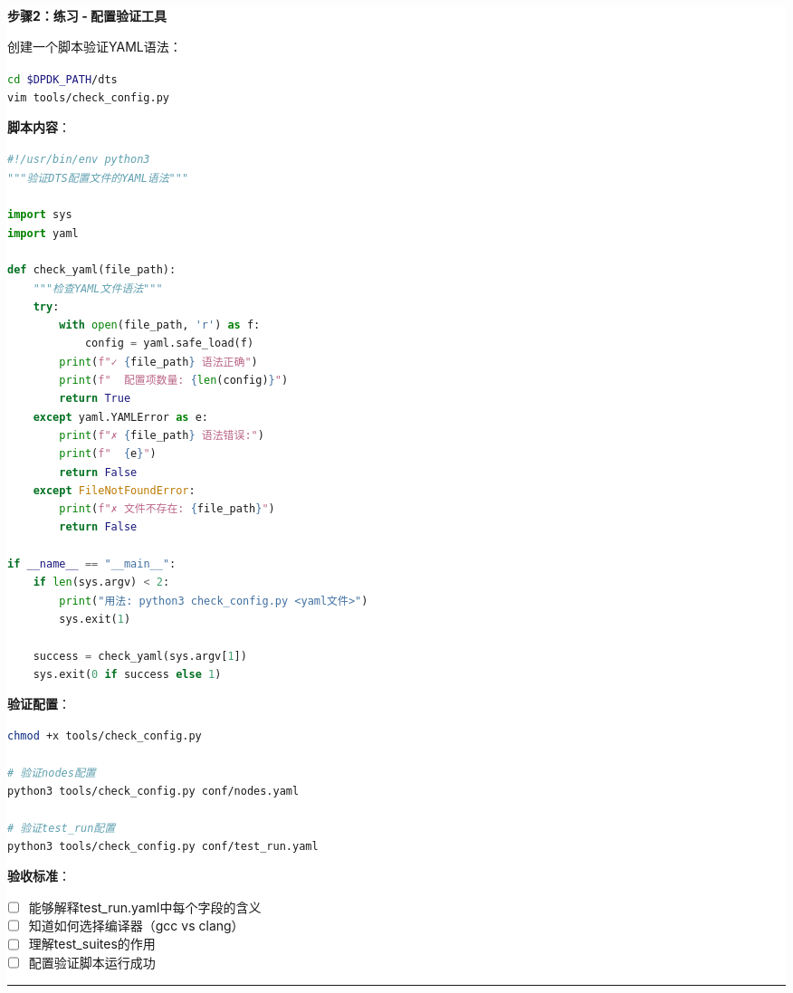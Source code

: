 **步骤2：练习 - 配置验证工具**

创建一个脚本验证YAML语法：

```bash
cd $DPDK_PATH/dts
vim tools/check_config.py
```

**脚本内容**：
```python
#!/usr/bin/env python3
"""验证DTS配置文件的YAML语法"""

import sys
import yaml

def check_yaml(file_path):
    """检查YAML文件语法"""
    try:
        with open(file_path, 'r') as f:
            config = yaml.safe_load(f)
        print(f"✓ {file_path} 语法正确")
        print(f"  配置项数量: {len(config)}")
        return True
    except yaml.YAMLError as e:
        print(f"✗ {file_path} 语法错误:")
        print(f"  {e}")
        return False
    except FileNotFoundError:
        print(f"✗ 文件不存在: {file_path}")
        return False

if __name__ == "__main__":
    if len(sys.argv) < 2:
        print("用法: python3 check_config.py <yaml文件>")
        sys.exit(1)

    success = check_yaml(sys.argv[1])
    sys.exit(0 if success else 1)
```

**验证配置**：
```bash
chmod +x tools/check_config.py

# 验证nodes配置
python3 tools/check_config.py conf/nodes.yaml

# 验证test_run配置
python3 tools/check_config.py conf/test_run.yaml
```

**验收标准**：
- [ ] 能够解释test_run.yaml中每个字段的含义
- [ ] 知道如何选择编译器（gcc vs clang）
- [ ] 理解test_suites的作用
- [ ] 配置验证脚本运行成功

---